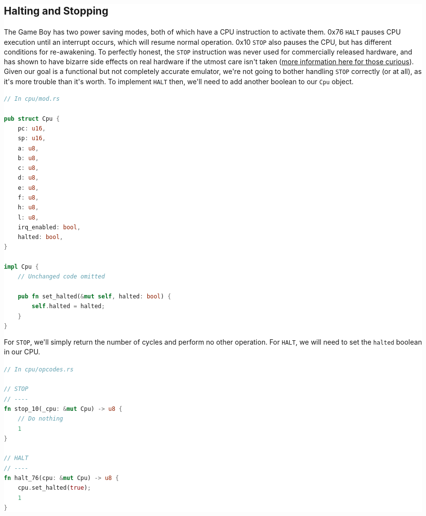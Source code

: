 ## Halting and Stopping

The Game Boy has two power saving modes, both of which have a CPU instruction to activate them. 0x76 `HALT` pauses CPU execution until an interrupt occurs, which will resume normal operation. 0x10 `STOP` also pauses the CPU, but has different conditions for re-awakening. To perfectly honest, the `STOP` instruction was never used for commercially released hardware, and has shown to have bizarre side effects on real hardware if the utmost care isn't taken ([more information here for those curious](https://gbdev.io/pandocs/Reducing_Power_Consumption.html)). Given our goal is a functional but not completely accurate emulator, we're not going to bother handling `STOP` correctly (or at all), as it's more trouble than it's worth. To implement `HALT` then, we'll need to add another boolean to our `Cpu` object.

```rust
// In cpu/mod.rs

pub struct Cpu {
    pc: u16,
    sp: u16,
    a: u8,
    b: u8,
    c: u8,
    d: u8,
    e: u8,
    f: u8,
    h: u8,
    l: u8,
    irq_enabled: bool,
    halted: bool,
}

impl Cpu {
    // Unchanged code omitted

    pub fn set_halted(&mut self, halted: bool) {
        self.halted = halted;
    }
}
```

For `STOP`, we'll simply return the number of cycles and perform no other operation. For `HALT`, we will need to set the `halted` boolean in our CPU.

```rust
// In cpu/opcodes.rs

// STOP
// ----
fn stop_10(_cpu: &mut Cpu) -> u8 {
    // Do nothing
    1
}

// HALT
// ----
fn halt_76(cpu: &mut Cpu) -> u8 {
    cpu.set_halted(true);
    1
}
```
